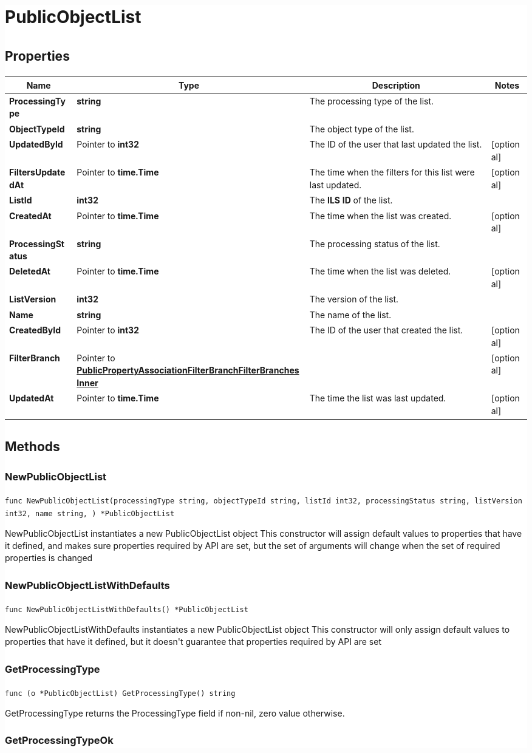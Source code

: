# PublicObjectList

## Properties

Name | Type | Description | Notes
------------ | ------------- | ------------- | -------------
**ProcessingType** | **string** | The processing type of the list. | 
**ObjectTypeId** | **string** | The object type of the list. | 
**UpdatedById** | Pointer to **int32** | The ID of the user that last updated the list. | [optional] 
**FiltersUpdatedAt** | Pointer to **time.Time** | The time when the filters for this list were last updated. | [optional] 
**ListId** | **int32** | The **ILS ID** of the list. | 
**CreatedAt** | Pointer to **time.Time** | The time when the list was created. | [optional] 
**ProcessingStatus** | **string** | The processing status of the list. | 
**DeletedAt** | Pointer to **time.Time** | The time when the list was deleted. | [optional] 
**ListVersion** | **int32** | The version of the list. | 
**Name** | **string** | The name of the list. | 
**CreatedById** | Pointer to **int32** | The ID of the user that created the list. | [optional] 
**FilterBranch** | Pointer to [**PublicPropertyAssociationFilterBranchFilterBranchesInner**](PublicPropertyAssociationFilterBranchFilterBranchesInner.md) |  | [optional] 
**UpdatedAt** | Pointer to **time.Time** | The time the list was last updated. | [optional] 

## Methods

### NewPublicObjectList

`func NewPublicObjectList(processingType string, objectTypeId string, listId int32, processingStatus string, listVersion int32, name string, ) *PublicObjectList`

NewPublicObjectList instantiates a new PublicObjectList object
This constructor will assign default values to properties that have it defined,
and makes sure properties required by API are set, but the set of arguments
will change when the set of required properties is changed

### NewPublicObjectListWithDefaults

`func NewPublicObjectListWithDefaults() *PublicObjectList`

NewPublicObjectListWithDefaults instantiates a new PublicObjectList object
This constructor will only assign default values to properties that have it defined,
but it doesn't guarantee that properties required by API are set

### GetProcessingType

`func (o *PublicObjectList) GetProcessingType() string`

GetProcessingType returns the ProcessingType field if non-nil, zero value otherwise.

### GetProcessingTypeOk
